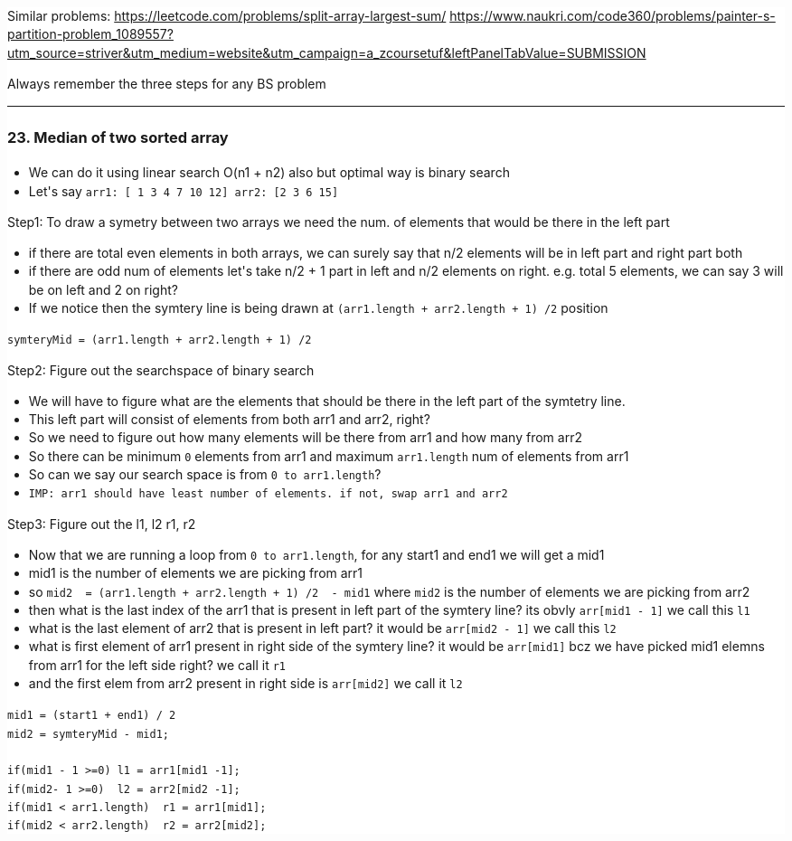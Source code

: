 Similar problems: 
https://leetcode.com/problems/split-array-largest-sum/
https://www.naukri.com/code360/problems/painter-s-partition-problem_1089557?utm_source=striver&utm_medium=website&utm_campaign=a_zcoursetuf&leftPanelTabValue=SUBMISSION

Always remember the three steps for any BS problem

--------------------------------------------------------------------------------------------------------------------------------

### 23. Median of two sorted array

- We can do it using linear search O(n1 + n2) also but optimal way is binary search
- Let's say `arr1: [ 1 3 4 7 10 12] arr2: [2 3 6 15]`

Step1: To draw a symetry between two arrays we need the num. of elements that would be there in the left part 

- if there are total even elements in both arrays, we can surely say that n/2 elements will be in left part and right part both
- if there are odd num of elements let's take n/2 + 1 part in left and n/2 elements on right. e.g. total 5 elements, we can say 3 will be on left and 2 on right?
- If we notice then the symtery line is being drawn at `(arr1.length + arr2.length + 1) /2` position

```
symteryMid = (arr1.length + arr2.length + 1) /2
```

Step2: Figure out the searchspace of binary search

- We will have to figure what are the elements that should be there in the left part of the symtetry line. 
- This left part will consist of elements from both arr1 and arr2, right?
- So we need to figure out how many elements will be there from arr1 and how many from arr2
- So there can be minimum `0` elements from arr1 and maximum `arr1.length` num of elements from arr1
- So can we say our search space is from `0 to arr1.length`?
- `IMP: arr1 should have least number of elements. if not, swap arr1 and arr2`

Step3: Figure out the l1, l2 r1, r2

- Now that we are running a loop from `0 to arr1.length`, for any start1 and end1 we will get a mid1
- mid1 is the number of elements we are picking from arr1
- so `mid2  = (arr1.length + arr2.length + 1) /2  - mid1` where `mid2` is the number of elements we are picking from arr2
- then what is the last index of the arr1 that is present in left part of the symtery line? its obvly `arr[mid1 - 1]` we call this `l1`
- what is the last element of arr2 that is present in left part? it would be `arr[mid2 - 1]` we call this `l2`
- what is first element of arr1 present in right side of the symtery line? it would be `arr[mid1]` bcz we have picked mid1 elemns from arr1 for the left side right? we call it `r1`
- and the first elem from arr2 present in right side is `arr[mid2]` we call it `l2`

```
mid1 = (start1 + end1) / 2
mid2 = symteryMid - mid1;

if(mid1 - 1 >=0) l1 = arr1[mid1 -1];
if(mid2- 1 >=0)  l2 = arr2[mid2 -1];
if(mid1 < arr1.length)  r1 = arr1[mid1];
if(mid2 < arr2.length)  r2 = arr2[mid2];
```
